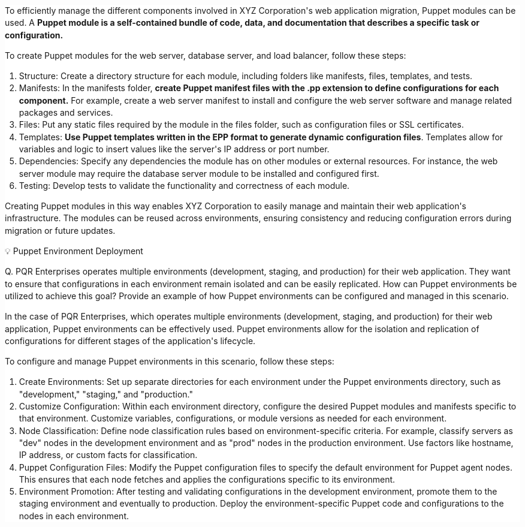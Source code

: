 To efficiently manage the different components involved in XYZ Corporation's web application migration, Puppet modules can be used. A **Puppet module is a self-contained bundle of code, data, and documentation that describes a specific task or configuration.**

To create Puppet modules for the web server, database server, and load balancer, follow these steps:

1. Structure: Create a directory structure for each module, including folders like manifests, files, templates, and tests.
2. Manifests: In the manifests folder, **create Puppet manifest files with the .pp extension to define configurations for each component.** For example, create a web server manifest to install and configure the web server software and manage related packages and services.
3. Files: Put any static files required by the module in the files folder, such as configuration files or SSL certificates.
4. Templates: **Use Puppet templates written in the EPP format to generate dynamic configuration files**. Templates allow for variables and logic to insert values like the server's IP address or port number.
5. Dependencies: Specify any dependencies the module has on other modules or external resources. For instance, the web server module may require the database server module to be installed and configured first.
6. Testing: Develop tests to validate the functionality and correctness of each module.

Creating Puppet modules in this way enables XYZ Corporation to easily manage and maintain their web application's infrastructure. The modules can be reused across environments, ensuring consistency and reducing configuration errors during migration or future updates.

<aside>
💡 Puppet Environment Deployment
  
Q. PQR Enterprises operates multiple environments (development, staging, and production) for their web application. They want to ensure that configurations in each environment remain isolated and can be easily replicated. How can Puppet environments be utilized to achieve this goal? Provide an example of how Puppet environments can be configured and managed in this scenario.

</aside>

In the case of PQR Enterprises, which operates multiple environments (development, staging, and production) for their web application, Puppet environments can be effectively used. Puppet environments allow for the isolation and replication of configurations for different stages of the application's lifecycle.

To configure and manage Puppet environments in this scenario, follow these steps:

1. Create Environments: Set up separate directories for each environment under the Puppet environments directory, such as "development," "staging," and "production."
2. Customize Configuration: Within each environment directory, configure the desired Puppet modules and manifests specific to that environment. Customize variables, configurations, or module versions as needed for each environment.
3. Node Classification: Define node classification rules based on environment-specific criteria. For example, classify servers as "dev" nodes in the development environment and as "prod" nodes in the production environment. Use factors like hostname, IP address, or custom facts for classification.
4. Puppet Configuration Files: Modify the Puppet configuration files to specify the default environment for Puppet agent nodes. This ensures that each node fetches and applies the configurations specific to its environment.
5. Environment Promotion: After testing and validating configurations in the development environment, promote them to the staging environment and eventually to production. Deploy the environment-specific Puppet code and configurations to the nodes in each environment.
